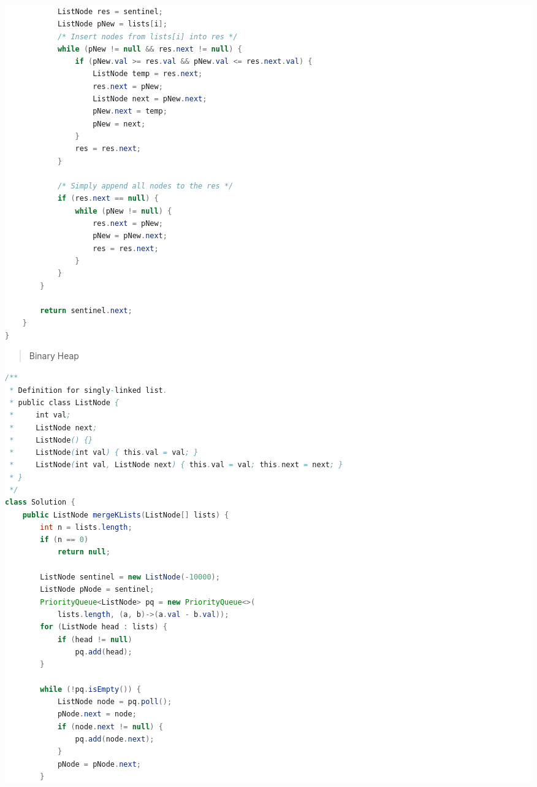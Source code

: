 ```java
            ListNode res = sentinel;
            ListNode pNew = lists[i];
            /* Insert nodes from lists[i] into res */
            while (pNew != null && res.next != null) {
                if (pNew.val >= res.val && pNew.val <= res.next.val) {
                    ListNode temp = res.next;
                    res.next = pNew;
                    ListNode next = pNew.next;
                    pNew.next = temp;
                    pNew = next;
                }
                res = res.next;
            }

            /* Simply append all nodes to the res */
            if (res.next == null) {
                while (pNew != null) {
                    res.next = pNew;
                    pNew = pNew.next;
                    res = res.next;
                }
            }
        }

        return sentinel.next;
    }
}
```

> Binary Heap
```java
/**
 * Definition for singly-linked list.
 * public class ListNode {
 *     int val;
 *     ListNode next;
 *     ListNode() {}
 *     ListNode(int val) { this.val = val; }
 *     ListNode(int val, ListNode next) { this.val = val; this.next = next; }
 * }
 */
class Solution {
    public ListNode mergeKLists(ListNode[] lists) {
        int n = lists.length;
        if (n == 0)
            return null;
        
        ListNode sentinel = new ListNode(-10000);
        ListNode pNode = sentinel;
        PriorityQueue<ListNode> pq = new PriorityQueue<>(
            lists.length, (a, b)->(a.val - b.val));
        for (ListNode head : lists) {
            if (head != null)
                pq.add(head);
        }

        while (!pq.isEmpty()) {
            ListNode node = pq.poll();
            pNode.next = node;
            if (node.next != null) {
                pq.add(node.next);
            }
            pNode = pNode.next;
        }
```